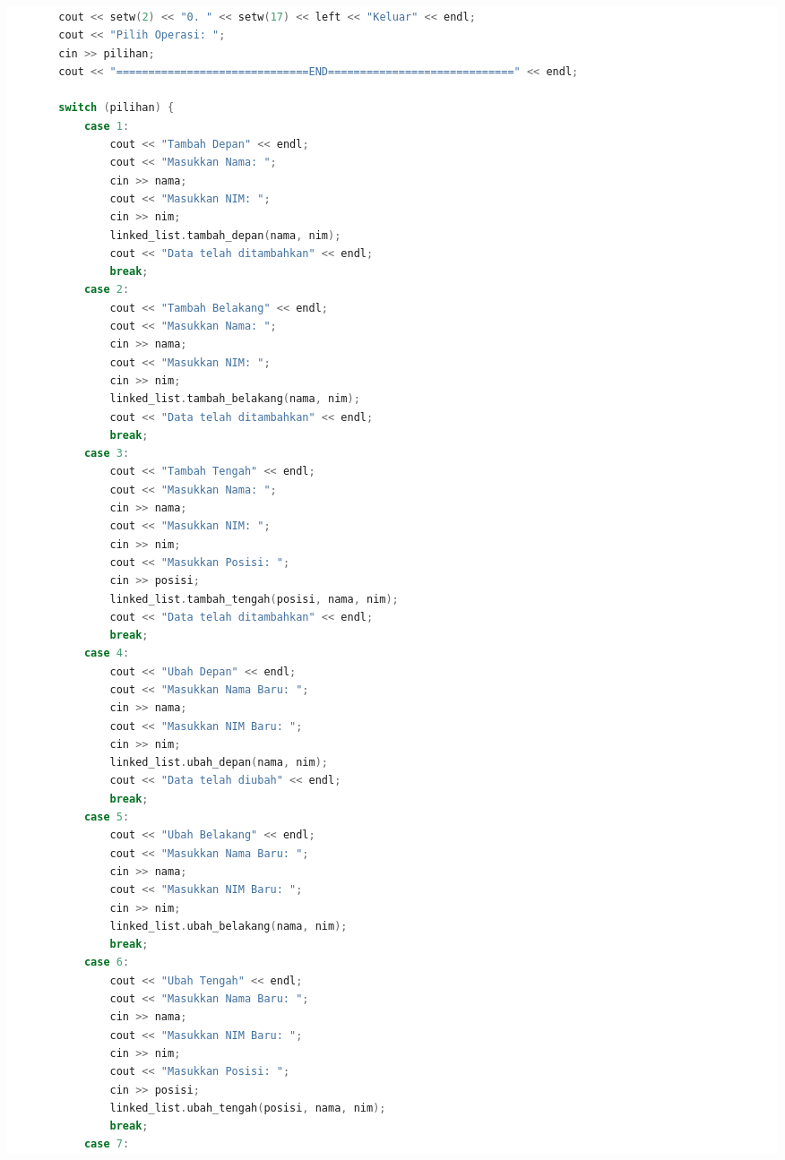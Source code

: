 ```C++
        cout << setw(2) << "0. " << setw(17) << left << "Keluar" << endl;
        cout << "Pilih Operasi: ";
        cin >> pilihan;
        cout << "==============================END=============================" << endl;

        switch (pilihan) {
            case 1:
                cout << "Tambah Depan" << endl;
                cout << "Masukkan Nama: ";
                cin >> nama;
                cout << "Masukkan NIM: ";
                cin >> nim;
                linked_list.tambah_depan(nama, nim);
                cout << "Data telah ditambahkan" << endl;
                break;
            case 2:
                cout << "Tambah Belakang" << endl;
                cout << "Masukkan Nama: ";
                cin >> nama;
                cout << "Masukkan NIM: ";
                cin >> nim;
                linked_list.tambah_belakang(nama, nim);
                cout << "Data telah ditambahkan" << endl;
                break;
            case 3:
                cout << "Tambah Tengah" << endl;
                cout << "Masukkan Nama: ";
                cin >> nama;
                cout << "Masukkan NIM: ";
                cin >> nim;
                cout << "Masukkan Posisi: ";
                cin >> posisi;
                linked_list.tambah_tengah(posisi, nama, nim);
                cout << "Data telah ditambahkan" << endl;
                break;
            case 4:
                cout << "Ubah Depan" << endl;
                cout << "Masukkan Nama Baru: ";
                cin >> nama;
                cout << "Masukkan NIM Baru: ";
                cin >> nim;
                linked_list.ubah_depan(nama, nim);
                cout << "Data telah diubah" << endl;
                break;
            case 5:
                cout << "Ubah Belakang" << endl;
                cout << "Masukkan Nama Baru: ";
                cin >> nama;
                cout << "Masukkan NIM Baru: ";
                cin >> nim;
                linked_list.ubah_belakang(nama, nim);
                break;
            case 6:
                cout << "Ubah Tengah" << endl;
                cout << "Masukkan Nama Baru: ";
                cin >> nama;
                cout << "Masukkan NIM Baru: ";
                cin >> nim;
                cout << "Masukkan Posisi: ";
                cin >> posisi;
                linked_list.ubah_tengah(posisi, nama, nim);
                break;
            case 7:
```